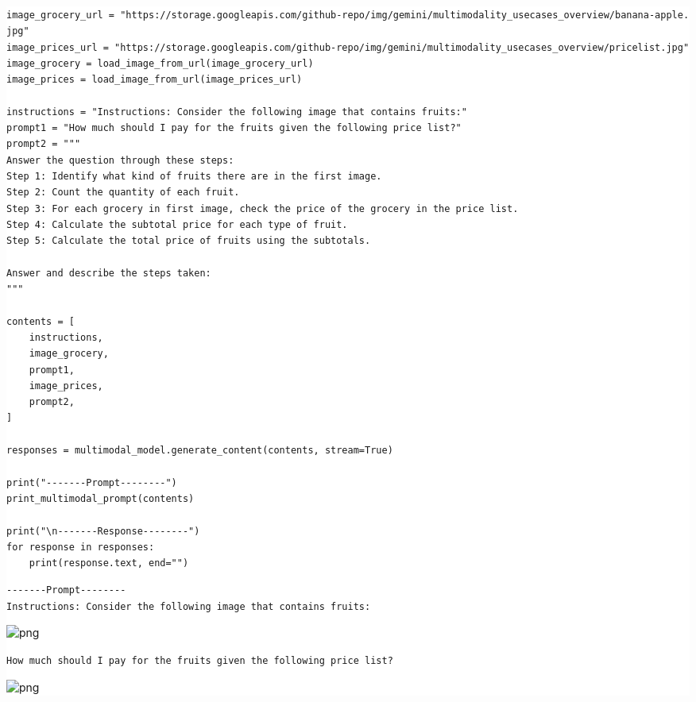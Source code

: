 ```
image_grocery_url = "https://storage.googleapis.com/github-repo/img/gemini/multimodality_usecases_overview/banana-apple.jpg"
image_prices_url = "https://storage.googleapis.com/github-repo/img/gemini/multimodality_usecases_overview/pricelist.jpg"
image_grocery = load_image_from_url(image_grocery_url)
image_prices = load_image_from_url(image_prices_url)

instructions = "Instructions: Consider the following image that contains fruits:"
prompt1 = "How much should I pay for the fruits given the following price list?"
prompt2 = """
Answer the question through these steps:
Step 1: Identify what kind of fruits there are in the first image.
Step 2: Count the quantity of each fruit.
Step 3: For each grocery in first image, check the price of the grocery in the price list.
Step 4: Calculate the subtotal price for each type of fruit.
Step 5: Calculate the total price of fruits using the subtotals.

Answer and describe the steps taken:
"""

contents = [
    instructions,
    image_grocery,
    prompt1,
    image_prices,
    prompt2,
]

responses = multimodal_model.generate_content(contents, stream=True)

print("-------Prompt--------")
print_multimodal_prompt(contents)

print("\n-------Response--------")
for response in responses:
    print(response.text, end="")
```

    -------Prompt--------
    Instructions: Consider the following image that contains fruits:
    


    
![png](output_24_1.png)
    


    How much should I pay for the fruits given the following price list?
    


    
![png](output_24_3.png)
    
